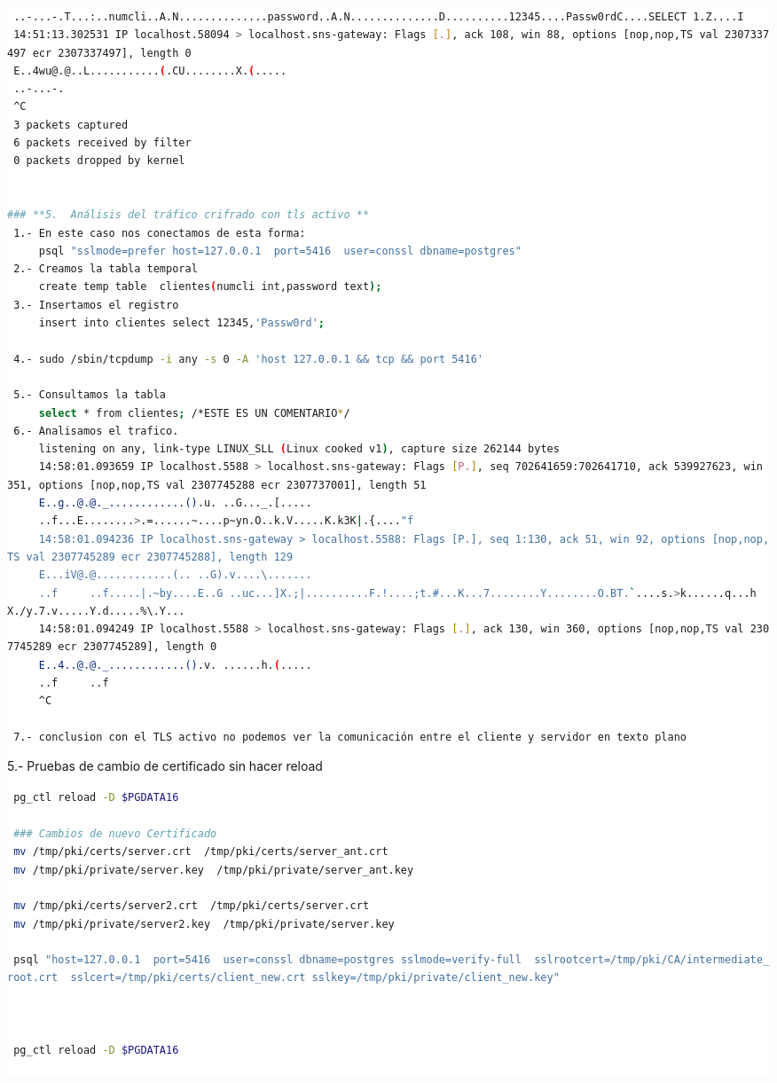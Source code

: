    ```bash
	..-...-.T...:..numcli..A.N..............password..A.N..............D..........12345....Passw0rdC....SELECT 1.Z....I
	14:51:13.302531 IP localhost.58094 > localhost.sns-gateway: Flags [.], ack 108, win 88, options [nop,nop,TS val 2307337497 ecr 2307337497], length 0
	E..4wu@.@..L...........(.CU........X.(.....
	..-...-.
	^C
	3 packets captured
	6 packets received by filter
	0 packets dropped by kernel


 ### **5.  Análisis del tráfico crifrado con tls activo **
	1.- En este caso nos conectamos de esta forma:
		psql "sslmode=prefer host=127.0.0.1  port=5416  user=conssl dbname=postgres"  
	2.- Creamos la tabla temporal
		create temp table  clientes(numcli int,password text);
	3.- Insertamos el registro
		insert into clientes select 12345,'Passw0rd';

	4.- sudo /sbin/tcpdump -i any -s 0 -A 'host 127.0.0.1 && tcp && port 5416'

	5.- Consultamos la tabla 
		select * from clientes; /*ESTE ES UN COMENTARIO*/
	6.- Analisamos el trafico.
		listening on any, link-type LINUX_SLL (Linux cooked v1), capture size 262144 bytes
		14:58:01.093659 IP localhost.5588 > localhost.sns-gateway: Flags [P.], seq 702641659:702641710, ack 539927623, win 351, options [nop,nop,TS val 2307745288 ecr 2307737001], length 51
		E..g..@.@._............().u. ..G..._.[.....
		..f...E........>.=......~....p~yn.O..k.V.....K.k3K|.{...."f
		14:58:01.094236 IP localhost.sns-gateway > localhost.5588: Flags [P.], seq 1:130, ack 51, win 92, options [nop,nop,TS val 2307745289 ecr 2307745288], length 129
		E...iV@.@............(.. ..G).v....\.......
		..f     ..f.....|.~by....E..G ..uc...]X.;|..........F.!....;t.#...K...7........Y........O.BT.`....s.>k......q...hX./y.7.v.....Y.d.....%\.Y...
		14:58:01.094249 IP localhost.5588 > localhost.sns-gateway: Flags [.], ack 130, win 360, options [nop,nop,TS val 2307745289 ecr 2307745289], length 0
		E..4..@.@._............().v. ......h.(.....
		..f     ..f
		^C

 	7.- conclusion con el TLS activo no podemos ver la comunicación entre el cliente y servidor en texto plano
   ```

5.- Pruebas de cambio de certificado sin hacer reload 
   ```bash
	pg_ctl reload -D $PGDATA16
	
	### Cambios de nuevo Certificado 
	mv /tmp/pki/certs/server.crt  /tmp/pki/certs/server_ant.crt 
	mv /tmp/pki/private/server.key  /tmp/pki/private/server_ant.key
	
	mv /tmp/pki/certs/server2.crt  /tmp/pki/certs/server.crt 
	mv /tmp/pki/private/server2.key  /tmp/pki/private/server.key
	
	psql "host=127.0.0.1  port=5416  user=conssl dbname=postgres sslmode=verify-full  sslrootcert=/tmp/pki/CA/intermediate_root.crt  sslcert=/tmp/pki/certs/client_new.crt sslkey=/tmp/pki/private/client_new.key"
	
	
	
	pg_ctl reload -D $PGDATA16
	
   ```